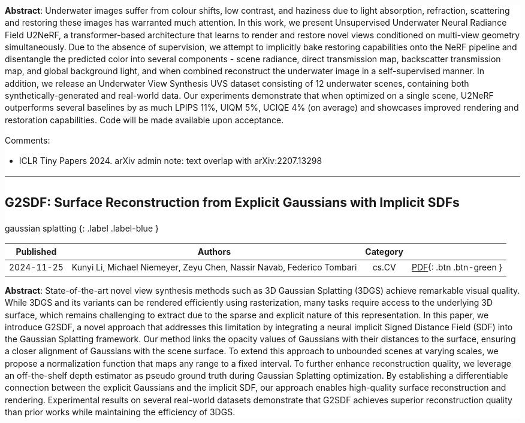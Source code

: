 **Abstract**: Underwater images suffer from colour shifts, low contrast, and haziness due
to light absorption, refraction, scattering and restoring these images has
warranted much attention. In this work, we present Unsupervised Underwater
Neural Radiance Field U2NeRF, a transformer-based architecture that learns to
render and restore novel views conditioned on multi-view geometry
simultaneously. Due to the absence of supervision, we attempt to implicitly
bake restoring capabilities onto the NeRF pipeline and disentangle the
predicted color into several components - scene radiance, direct transmission
map, backscatter transmission map, and global background light, and when
combined reconstruct the underwater image in a self-supervised manner. In
addition, we release an Underwater View Synthesis UVS dataset consisting of 12
underwater scenes, containing both synthetically-generated and real-world data.
Our experiments demonstrate that when optimized on a single scene, U2NeRF
outperforms several baselines by as much LPIPS 11%, UIQM 5%, UCIQE 4% (on
average) and showcases improved rendering and restoration capabilities. Code
will be made available upon acceptance.

Comments:
- ICLR Tiny Papers 2024. arXiv admin note: text overlap with
  arXiv:2207.13298

---

## G2SDF: Surface Reconstruction from Explicit Gaussians with Implicit SDFs

gaussian splatting
{: .label .label-blue }

| Published | Authors | Category | |
|:---:|:---:|:---:|:---:|
| 2024-11-25 | Kunyi Li, Michael Niemeyer, Zeyu Chen, Nassir Navab, Federico Tombari | cs.CV | [PDF](http://arxiv.org/pdf/2411.16898v1){: .btn .btn-green } |

**Abstract**: State-of-the-art novel view synthesis methods such as 3D Gaussian Splatting
(3DGS) achieve remarkable visual quality. While 3DGS and its variants can be
rendered efficiently using rasterization, many tasks require access to the
underlying 3D surface, which remains challenging to extract due to the sparse
and explicit nature of this representation. In this paper, we introduce G2SDF,
a novel approach that addresses this limitation by integrating a neural
implicit Signed Distance Field (SDF) into the Gaussian Splatting framework. Our
method links the opacity values of Gaussians with their distances to the
surface, ensuring a closer alignment of Gaussians with the scene surface. To
extend this approach to unbounded scenes at varying scales, we propose a
normalization function that maps any range to a fixed interval. To further
enhance reconstruction quality, we leverage an off-the-shelf depth estimator as
pseudo ground truth during Gaussian Splatting optimization. By establishing a
differentiable connection between the explicit Gaussians and the implicit SDF,
our approach enables high-quality surface reconstruction and rendering.
Experimental results on several real-world datasets demonstrate that G2SDF
achieves superior reconstruction quality than prior works while maintaining the
efficiency of 3DGS.
